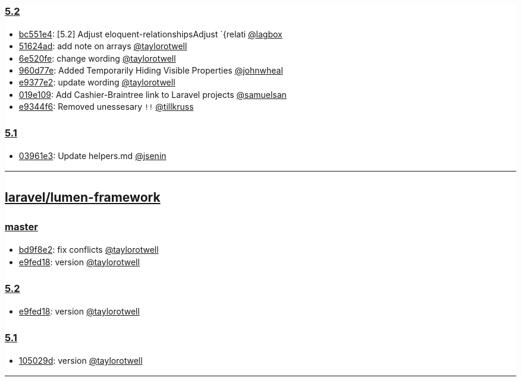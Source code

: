 
### [5.2](https://github.com/laravel/docs/compare/5.2@{2016-06-05}...5.2@{2016-06-12})
- [bc551e4](https://github.com/laravel/docs/commit/bc551e44eaed92ca1bbe8292bb4680e65d6f7097): [5.2] Adjust eloquent-relationshipsAdjust `{relati [@lagbox](https://github.com/lagbox) 
- [51624ad](https://github.com/laravel/docs/commit/51624ad9871f29c95743c8cabd6cf17a1dca8dda): add note on arrays [@taylorotwell](https://github.com/taylorotwell) 
- [6e520fe](https://github.com/laravel/docs/commit/6e520fe739d8c7bd49ddcfc0e9d251229dc0a819): change wording [@taylorotwell](https://github.com/taylorotwell) 
- [960d77e](https://github.com/laravel/docs/commit/960d77eef257c41fc72ac24b01649463516b49e5): Added Temporarily Hiding Visible Properties [@johnwheal](https://github.com/johnwheal) 
- [e9377e2](https://github.com/laravel/docs/commit/e9377e269525e2a78e1334662607548759e9c92a): update wording [@taylorotwell](https://github.com/taylorotwell) 
- [019e109](https://github.com/laravel/docs/commit/019e109ee485bb80ce4d1289c6bb29208788c2ae): Add Cashier-Braintree link to Laravel projects [@samuelsan](https://github.com/samuelsan) 
- [e9344f6](https://github.com/laravel/docs/commit/e9344f6d5c58baca198e0067f2096e454143d8c5): Removed unessesary `!!` [@tillkruss](https://github.com/tillkruss) 


### [5.1](https://github.com/laravel/docs/compare/5.1@{2016-06-05}...5.1@{2016-06-12})
- [03961e3](https://github.com/laravel/docs/commit/03961e38628a2a539e199ec443087deaf7fb9552): Update helpers.md [@jsenin](https://github.com/jsenin) 


___

## [laravel/lumen-framework](https://github.com/laravel/lumen-framework)

### [master](https://github.com/laravel/lumen-framework/compare/master@{2016-06-05}...master@{2016-06-12})
- [bd9f8e2](https://github.com/laravel/lumen-framework/commit/bd9f8e2ba40d92561dfb6b996cc4862e0a5e244d): fix conflicts [@taylorotwell](https://github.com/taylorotwell) 
- [e9fed18](https://github.com/laravel/lumen-framework/commit/e9fed189e1a20273a3696dfab8b413b2e721d2d9): version [@taylorotwell](https://github.com/taylorotwell) 


### [5.2](https://github.com/laravel/lumen-framework/compare/5.2@{2016-06-05}...5.2@{2016-06-12})
- [e9fed18](https://github.com/laravel/lumen-framework/commit/e9fed189e1a20273a3696dfab8b413b2e721d2d9): version [@taylorotwell](https://github.com/taylorotwell) 


### [5.1](https://github.com/laravel/lumen-framework/compare/5.1@{2016-06-05}...5.1@{2016-06-12})
- [105029d](https://github.com/laravel/lumen-framework/commit/105029d56ea0de66a9528100de7acd5cfacf0116): version [@taylorotwell](https://github.com/taylorotwell) 


___
